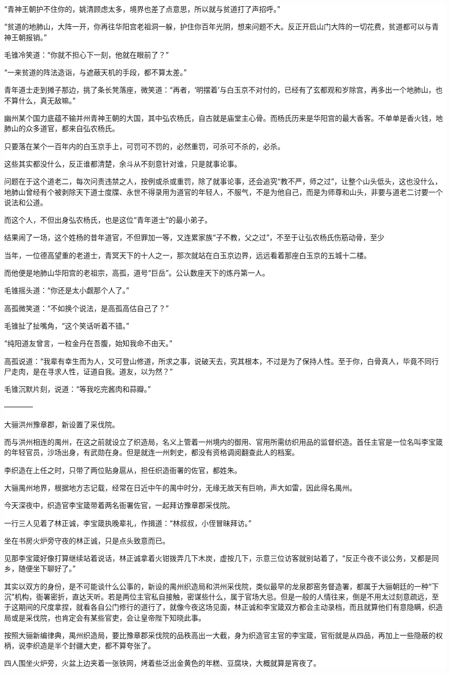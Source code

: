    “青神王朝护不住你的，姚清顾虑太多，境界也差了点意思，所以就与贫道打了声招呼。”

   “贫道的地肺山，大阵一开，你再往华阳宫老祖洞一躲，护住你百年光阴，想来问题不大。反正开启山门大阵的一切花费，贫道都可以与青神王朝报销。”

   毛锥冷笑道：“你就不担心下一刻，他就在眼前了？”

   “一来贫道的阵法造诣，与遮蔽天机的手段，都不算太差。”

   青年道士走到摊子那边，挑了条长凳落座，微笑道：“再者，‘明摆着’与白玉京不对付的，已经有了玄都观和岁除宫，再多出一个地肺山，也不算什么，真无敌嘛。”

   幽州某个国力底蕴不输并州青神王朝的大国，其中弘农杨氏，自古就是庙堂主心骨。而杨氏历来是华阳宫的最大香客。不单单是香火钱，地肺山的众多道官，都来自弘农杨氏。

   只要落在某个一百年内的白玉京手上，可罚可不罚的，必然重罚，可杀可不杀的，必杀。

   这些其实都没什么，反正谁都清楚，余斗从不刻意针对谁，只是就事论事。

   问题在于这个道老二，每次问责违禁之人，按例或杀或重罚，除了就事论事，还会追究“教不严，师之过”，让整个山头低头，这也没什么，地肺山曾经有个被剥除天下道士度牒、永世不得录用为道官的年轻人，不服气，不是为他自己，而是为师尊和山头，非要与道老二讨要一个说法和公道。

   而这个人，不但出身弘农杨氏，也是这位“青年道士”的最小弟子。

   结果闹了一场，这个姓杨的昔年道官，不但罪加一等，又连累家族“子不教，父之过”，不至于让弘农杨氏伤筋动骨，至少

   当年，一位德高望重的老道士，青冥天下的十人之一，那次就站在白玉京边界，远远看着那座白玉京的五城十二楼。

   而他便是地肺山华阳宫的老祖宗，高孤，道号“巨岳”。公认数座天下的炼丹第一人。

   毛锥摇头道：“你还是太小觑那个人了。”

   高孤微笑道：“不如换个说法，是高孤高估自己了？”

   毛锥扯了扯嘴角，“这个笑话听着不错。”

   “纯阳道友曾言，一粒金丹在吾腹，始知我命不由天。”

   高孤说道：“我辈有幸生而为人，又可登山修道，所求之事，说破天去，究其根本，不过是为了保持人性。至于你，白骨真人，毕竟不同行尸走肉，是在寻求人性，证道自我。道友，以为然？”

   毛锥沉默片刻，说道：“等我吃完酱肉和蒜瓣。”

   ————

   大骊洪州豫章郡，新设置了采伐院。

   而与洪州相连的禺州，在这之前就设立了织造局，名义上管着一州境内的御用、官用所需纺织用品的监督织造。首任主官是一位名叫李宝箴的年轻官员，沙场出身，有武勋在身。但是就连一州刺史，都没有资格调阅翻查此人的档案。

   李织造在上任之时，只带了两位贴身扈从，担任织造衙署的佐官，都姓朱。

   大骊禺州地界，根据地方志记载，经常在日近中午的禺中时分，无缘无故天有巨响，声大如雷，因此得名禺州。

   今天深夜中，织造官李宝箴带着两名衙署佐官，一起拜访豫章郡采伐院。

   一行三人见着了林正诚，李宝箴执晚辈礼，作揖道：“林叔叔，小侄冒昧拜访。”

   坐在书房火炉旁守夜的林正诚，只是点头致意而已。

   见那李宝箴好像打算继续站着说话，林正诚拿着火钳拨弄几下木炭，虚按几下，示意三位访客就别站着了，“反正今夜不谈公务，又都是同乡，随便坐下聊好了。”

   其实以双方的身份，是不可能谈什么公事的，新设的禺州织造局和洪州采伐院，类似最早的龙泉郡窑务督造署，都属于大骊朝廷的一种“下沉”机构，衙署密折，直达天听。若是两位主官私自接触，密谋些什么，属于官场大忌。但是一般的人情往来，倒是不用太过刻意疏远，至于这期间的尺度拿捏，就看各自公门修行的道行了，就像今夜这场见面，林正诚和李宝箴双方都会主动录档，而且就算他们有意隐瞒，织造局或是采伐院，也肯定会有某些官吏，会让皇帝陛下知晓此事。

   按照大骊新编律典，禺州织造局，要比豫章郡采伐院的品秩高出一大截，身为织造官主官的李宝箴，官衔就是从四品，再加上一些隐蔽的权柄，说李织造是半个封疆大吏，都不算夸张了。

   四人围坐火炉旁，火盆上边夹着一张铁网，烤着些泛出金黄色的年糕、豆腐块，大概就算是宵夜了。
